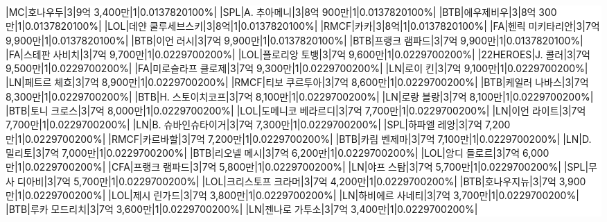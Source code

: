 |MC|호나우두|3|9억 3,400만|1|0.0137820100%|
|SPL|A. 추아메니|3|8억 900만|1|0.0137820100%|
|BTB|에우제비우|3|8억 300만|1|0.0137820100%|
|LOL|데얀 쿨루세브스키|3|8억|1|0.0137820100%|
|RMCF|카카|3|8억|1|0.0137820100%|
|FA|헨릭 미키타리안|3|7억 9,900만|1|0.0137820100%|
|BTB|이언 러시|3|7억 9,900만|1|0.0137820100%|
|BTB|프랭크 램파드|3|7억 9,900만|1|0.0137820100%|
|FA|스테판 사비치|3|7억 9,700만|1|0.0229700200%|
|LOL|플로리앙 토뱅|3|7억 9,600만|1|0.0229700200%|
|22HEROES|J. 콜러|3|7억 9,500만|1|0.0229700200%|
|FA|미로슬라프 클로제|3|7억 9,300만|1|0.0229700200%|
|LN|로이 킨|3|7억 9,100만|1|0.0229700200%|
|LN|페트르 체흐|3|7억 8,900만|1|0.0229700200%|
|RMCF|티보 쿠르투아|3|7억 8,600만|1|0.0229700200%|
|BTB|케일러 나바스|3|7억 8,300만|1|0.0229700200%|
|BTB|H. 스토이치코프|3|7억 8,100만|1|0.0229700200%|
|LN|로랑 블랑|3|7억 8,100만|1|0.0229700200%|
|BTB|토니 크로스|3|7억 8,000만|1|0.0229700200%|
|LOL|도메니코 베라르디|3|7억 7,700만|1|0.0229700200%|
|LN|이언 라이트|3|7억 7,700만|1|0.0229700200%|
|LN|B. 슈바인슈타이거|3|7억 7,300만|1|0.0229700200%|
|SPL|하파엘 레앙|3|7억 7,200만|1|0.0229700200%|
|RMCF|카르바할|3|7억 7,200만|1|0.0229700200%|
|BTB|카림 벤제마|3|7억 7,100만|1|0.0229700200%|
|LN|D. 밀리토|3|7억 7,000만|1|0.0229700200%|
|BTB|리오넬 메시|3|7억 6,200만|1|0.0229700200%|
|LOL|앙디 들로르|3|7억 6,000만|1|0.0229700200%|
|CFA|프랭크 램파드|3|7억 5,800만|1|0.0229700200%|
|LN|야프 스탐|3|7억 5,700만|1|0.0229700200%|
|SPL|무사 디아비|3|7억 5,700만|1|0.0229700200%|
|LOL|크리스토프 크라머|3|7억 4,200만|1|0.0229700200%|
|BTB|호나우지뉴|3|7억 3,900만|1|0.0229700200%|
|LOL|제시 린가드|3|7억 3,800만|1|0.0229700200%|
|LN|하비에르 사네티|3|7억 3,700만|1|0.0229700200%|
|BTB|루카 모드리치|3|7억 3,600만|1|0.0229700200%|
|LN|젠나로 가투소|3|7억 3,400만|1|0.0229700200%|